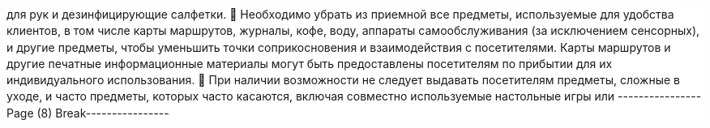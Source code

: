 для рук и дезинфицирующие салфетки. 
 Необходимо убрать из приемной все предметы, используемые для 
удобства клиентов, в том числе карты маршрутов, журналы, кофе, 
воду, аппараты самообслуживания (за исключением сенсорных), и 
другие предметы, чтобы уменьшить точки соприкосновения и 
взаимодействия с посетителями. Карты маршрутов и другие 
печатные информационные материалы могут быть предоставлены 
посетителям по прибытии для их индивидуального использования. 
 При наличии возможности не следует выдавать посетителям 
предметы, сложные в уходе, и часто предметы, которых часто 
касаются, включая совместно используемые настольные игры или 
----------------Page (8) Break----------------
 
 
 
 
 
    
 
   
  
  
 
 
 
   
 
 
 
 
 
 
 
  
  
 
 
  
 
 
  
 
 
  
 
 
 
  
   
 
 
 
 
 
   
 
   
        
  
 
 
 
   
 
 
 
 
 
 
 
  
  
 
 
  
 
 
  
 
 
  
 
 